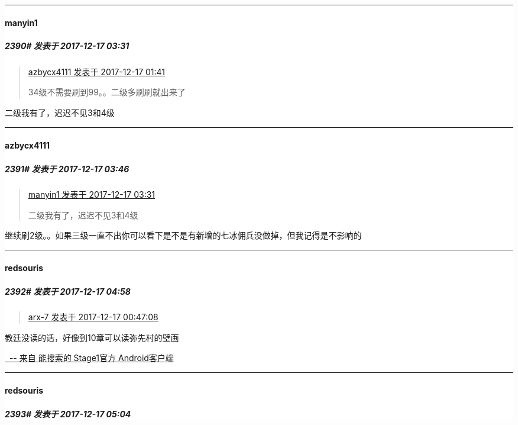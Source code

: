 




-----

####  manyin1  
##### 2390#       发表于 2017-12-17 03:31



<blockquote><a href="httphttps://bbs.saraba1st.com/2b/forum.php?mod=redirect&amp;goto=findpost&amp;pid=38004105&amp;ptid=1566472" target="_blank">azbycx4111 发表于 2017-12-17 01:41</a>

34级不需要刷到99。。二级多刷刷就出来了</blockquote>
二级我有了，迟迟不见3和4级







-----

####  azbycx4111  
##### 2391#       发表于 2017-12-17 03:46



<blockquote><a href="httphttps://bbs.saraba1st.com/2b/forum.php?mod=redirect&amp;goto=findpost&amp;pid=38004363&amp;ptid=1566472" target="_blank">manyin1 发表于 2017-12-17 03:31</a>

二级我有了，迟迟不见3和4级</blockquote>
继续刷2级。。如果三级一直不出你可以看下是不是有新增的七冰佣兵没做掉，但我记得是不影响的







-----

####  redsouris  
##### 2392#       发表于 2017-12-17 04:58



<blockquote><a href="httphttps://bbs.saraba1st.com/2b/forum.php?mod=redirect&amp;goto=findpost&amp;pid=38003889&amp;ptid=1566472" target="_blank">arx-7 发表于 2017-12-17 00:47:08</a></blockquote>教廷没读的话，好像到10章可以读弥先村的壁画

[  -- 来自 能搜索的 Stage1官方 Android客户端](https://www.coolapk.com/apk/140634)







-----

####  redsouris  
##### 2393#       发表于 2017-12-17 05:04
